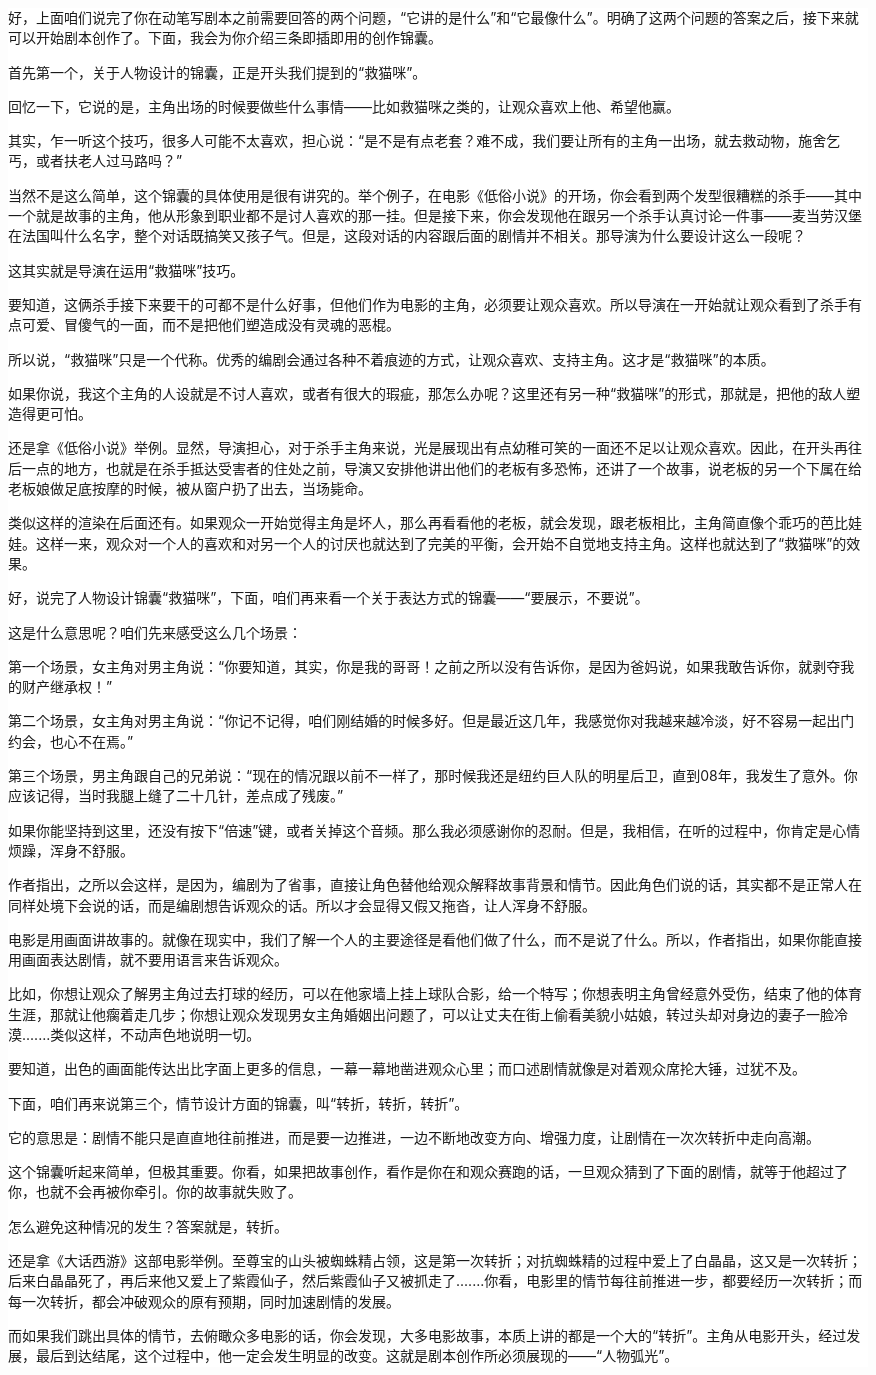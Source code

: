 ###     



好，上面咱们说完了你在动笔写剧本之前需要回答的两个问题，“它讲的是什么”和“它最像什么”。明确了这两个问题的答案之后，接下来就可以开始剧本创作了。下面，我会为你介绍三条即插即用的创作锦囊。

首先第一个，关于人物设计的锦囊，正是开头我们提到的“救猫咪”。

回忆一下，它说的是，主角出场的时候要做些什么事情——比如救猫咪之类的，让观众喜欢上他、希望他赢。

其实，乍一听这个技巧，很多人可能不太喜欢，担心说：“是不是有点老套？难不成，我们要让所有的主角一出场，就去救动物，施舍乞丐，或者扶老人过马路吗？”

当然不是这么简单，这个锦囊的具体使用是很有讲究的。举个例子，在电影《低俗小说》的开场，你会看到两个发型很糟糕的杀手——其中一个就是故事的主角，他从形象到职业都不是讨人喜欢的那一挂。但是接下来，你会发现他在跟另一个杀手认真讨论一件事——麦当劳汉堡在法国叫什么名字，整个对话既搞笑又孩子气。但是，这段对话的内容跟后面的剧情并不相关。那导演为什么要设计这么一段呢？

这其实就是导演在运用“救猫咪”技巧。

要知道，这俩杀手接下来要干的可都不是什么好事，但他们作为电影的主角，必须要让观众喜欢。所以导演在一开始就让观众看到了杀手有点可爱、冒傻气的一面，而不是把他们塑造成没有灵魂的恶棍。

所以说，“救猫咪”只是一个代称。优秀的编剧会通过各种不着痕迹的方式，让观众喜欢、支持主角。这才是“救猫咪”的本质。

如果你说，我这个主角的人设就是不讨人喜欢，或者有很大的瑕疵，那怎么办呢？这里还有另一种“救猫咪”的形式，那就是，把他的敌人塑造得更可怕。

还是拿《低俗小说》举例。显然，导演担心，对于杀手主角来说，光是展现出有点幼稚可笑的一面还不足以让观众喜欢。因此，在开头再往后一点的地方，也就是在杀手抵达受害者的住处之前，导演又安排他讲出他们的老板有多恐怖，还讲了一个故事，说老板的另一个下属在给老板娘做足底按摩的时候，被从窗户扔了出去，当场毙命。

类似这样的渲染在后面还有。如果观众一开始觉得主角是坏人，那么再看看他的老板，就会发现，跟老板相比，主角简直像个乖巧的芭比娃娃。这样一来，观众对一个人的喜欢和对另一个人的讨厌也就达到了完美的平衡，会开始不自觉地支持主角。这样也就达到了“救猫咪”的效果。

好，说完了人物设计锦囊“救猫咪”，下面，咱们再来看一个关于表达方式的锦囊——“要展示，不要说”。

这是什么意思呢？咱们先来感受这么几个场景：

第一个场景，女主角对男主角说：“你要知道，其实，你是我的哥哥！之前之所以没有告诉你，是因为爸妈说，如果我敢告诉你，就剥夺我的财产继承权！”

第二个场景，女主角对男主角说：“你记不记得，咱们刚结婚的时候多好。但是最近这几年，我感觉你对我越来越冷淡，好不容易一起出门约会，也心不在焉。”

第三个场景，男主角跟自己的兄弟说：“现在的情况跟以前不一样了，那时候我还是纽约巨人队的明星后卫，直到08年，我发生了意外。你应该记得，当时我腿上缝了二十几针，差点成了残废。”

如果你能坚持到这里，还没有按下“倍速”键，或者关掉这个音频。那么我必须感谢你的忍耐。但是，我相信，在听的过程中，你肯定是心情烦躁，浑身不舒服。

作者指出，之所以会这样，是因为，编剧为了省事，直接让角色替他给观众解释故事背景和情节。因此角色们说的话，其实都不是正常人在同样处境下会说的话，而是编剧想告诉观众的话。所以才会显得又假又拖沓，让人浑身不舒服。

电影是用画面讲故事的。就像在现实中，我们了解一个人的主要途径是看他们做了什么，而不是说了什么。所以，作者指出，如果你能直接用画面表达剧情，就不要用语言来告诉观众。

比如，你想让观众了解男主角过去打球的经历，可以在他家墙上挂上球队合影，给一个特写；你想表明主角曾经意外受伤，结束了他的体育生涯，那就让他瘸着走几步；你想让观众发现男女主角婚姻出问题了，可以让丈夫在街上偷看美貌小姑娘，转过头却对身边的妻子一脸冷漠.......类似这样，不动声色地说明一切。

要知道，出色的画面能传达出比字面上更多的信息，一幕一幕地凿进观众心里；而口述剧情就像是对着观众席抡大锤，过犹不及。

下面，咱们再来说第三个，情节设计方面的锦囊，叫“转折，转折，转折”。

它的意思是：剧情不能只是直直地往前推进，而是要一边推进，一边不断地改变方向、增强力度，让剧情在一次次转折中走向高潮。

这个锦囊听起来简单，但极其重要。你看，如果把故事创作，看作是你在和观众赛跑的话，一旦观众猜到了下面的剧情，就等于他超过了你，也就不会再被你牵引。你的故事就失败了。

怎么避免这种情况的发生？答案就是，转折。

还是拿《大话西游》这部电影举例。至尊宝的山头被蜘蛛精占领，这是第一次转折；对抗蜘蛛精的过程中爱上了白晶晶，这又是一次转折；后来白晶晶死了，再后来他又爱上了紫霞仙子，然后紫霞仙子又被抓走了.......你看，电影里的情节每往前推进一步，都要经历一次转折；而每一次转折，都会冲破观众的原有预期，同时加速剧情的发展。

而如果我们跳出具体的情节，去俯瞰众多电影的话，你会发现，大多电影故事，本质上讲的都是一个大的“转折”。主角从电影开头，经过发展，最后到达结尾，这个过程中，他一定会发生明显的改变。这就是剧本创作所必须展现的——“人物弧光”。
